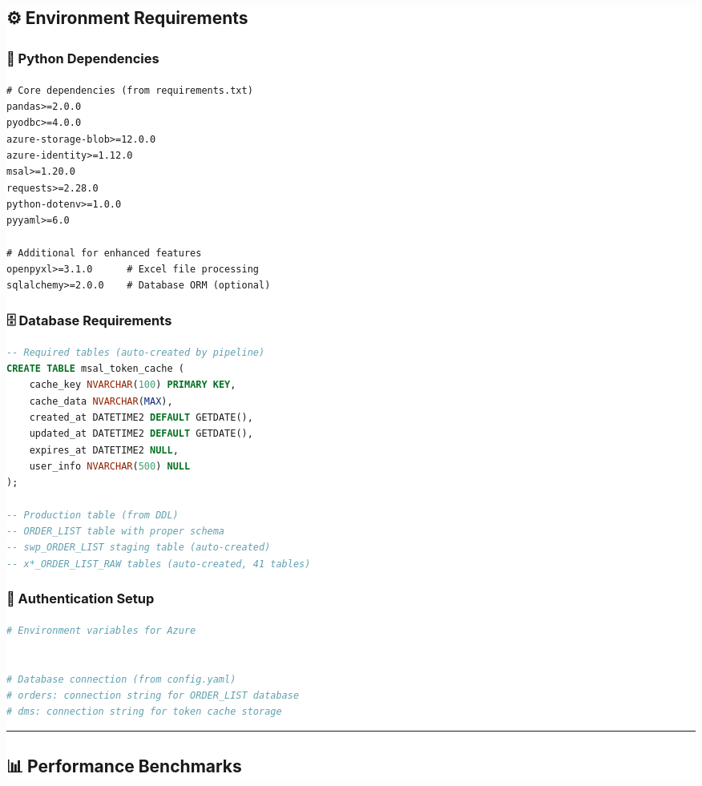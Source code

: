 
## ⚙️ Environment Requirements

### 🔧 Python Dependencies
```
# Core dependencies (from requirements.txt)
pandas>=2.0.0
pyodbc>=4.0.0
azure-storage-blob>=12.0.0
azure-identity>=1.12.0
msal>=1.20.0
requests>=2.28.0
python-dotenv>=1.0.0
pyyaml>=6.0

# Additional for enhanced features
openpyxl>=3.1.0      # Excel file processing
sqlalchemy>=2.0.0    # Database ORM (optional)
```

### 🗄️ Database Requirements
```sql
-- Required tables (auto-created by pipeline)
CREATE TABLE msal_token_cache (
    cache_key NVARCHAR(100) PRIMARY KEY,
    cache_data NVARCHAR(MAX),
    created_at DATETIME2 DEFAULT GETDATE(),
    updated_at DATETIME2 DEFAULT GETDATE(),
    expires_at DATETIME2 NULL,
    user_info NVARCHAR(500) NULL
);

-- Production table (from DDL)
-- ORDER_LIST table with proper schema
-- swp_ORDER_LIST staging table (auto-created)
-- x*_ORDER_LIST_RAW tables (auto-created, 41 tables)
```

### 🔐 Authentication Setup
```bash
# Environment variables for Azure


# Database connection (from config.yaml)
# orders: connection string for ORDER_LIST database
# dms: connection string for token cache storage
```

---

## 📊 Performance Benchmarks
